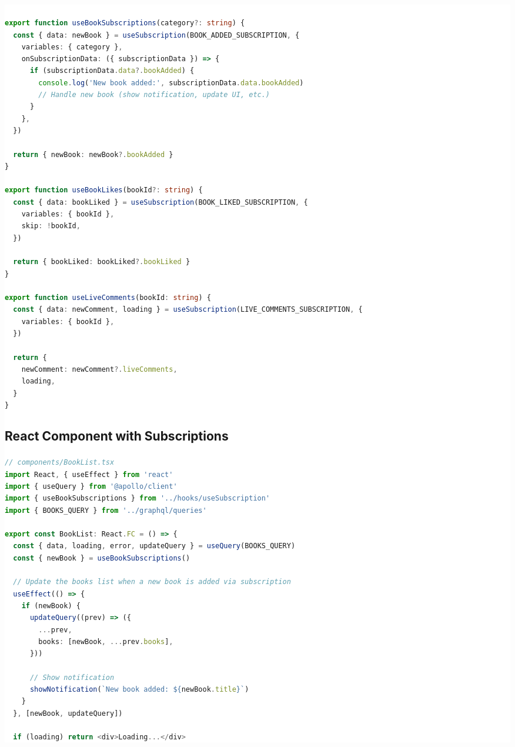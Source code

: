 ```typescript

export function useBookSubscriptions(category?: string) {
  const { data: newBook } = useSubscription(BOOK_ADDED_SUBSCRIPTION, {
    variables: { category },
    onSubscriptionData: ({ subscriptionData }) => {
      if (subscriptionData.data?.bookAdded) {
        console.log('New book added:', subscriptionData.data.bookAdded)
        // Handle new book (show notification, update UI, etc.)
      }
    },
  })

  return { newBook: newBook?.bookAdded }
}

export function useBookLikes(bookId?: string) {
  const { data: bookLiked } = useSubscription(BOOK_LIKED_SUBSCRIPTION, {
    variables: { bookId },
    skip: !bookId,
  })

  return { bookLiked: bookLiked?.bookLiked }
}

export function useLiveComments(bookId: string) {
  const { data: newComment, loading } = useSubscription(LIVE_COMMENTS_SUBSCRIPTION, {
    variables: { bookId },
  })

  return {
    newComment: newComment?.liveComments,
    loading,
  }
}
```

## React Component with Subscriptions

```typescript
// components/BookList.tsx
import React, { useEffect } from 'react'
import { useQuery } from '@apollo/client'
import { useBookSubscriptions } from '../hooks/useSubscription'
import { BOOKS_QUERY } from '../graphql/queries'

export const BookList: React.FC = () => {
  const { data, loading, error, updateQuery } = useQuery(BOOKS_QUERY)
  const { newBook } = useBookSubscriptions()

  // Update the books list when a new book is added via subscription
  useEffect(() => {
    if (newBook) {
      updateQuery((prev) => ({
        ...prev,
        books: [newBook, ...prev.books],
      }))

      // Show notification
      showNotification(`New book added: ${newBook.title}`)
    }
  }, [newBook, updateQuery])

  if (loading) return <div>Loading...</div>
```